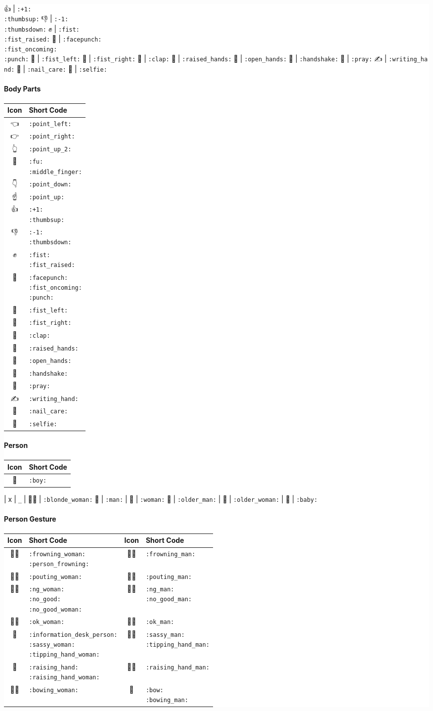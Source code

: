 :+1: | `:+1:` <br /> `:thumbsup:`
:-1: | `:-1:` <br /> `:thumbsdown:`
:fist: | `:fist:` <br /> `:fist_raised:`
:facepunch: | `:facepunch:` <br /> `:fist_oncoming:` <br /> `:punch:`
:fist_left: | `:fist_left:`
:fist_right: | `:fist_right:`
:clap: | `:clap:`
:raised_hands: | `:raised_hands:`
:open_hands: | `:open_hands:`
:handshake: | `:handshake:`
:pray: | `:pray:`
:writing_hand: | `:writing_hand:`
:nail_care: | `:nail_care:`
:selfie: | `:selfie:`

#### Body Parts
Icon | Short Code
:-:|:-
:point_left: | `:point_left:`
:point_right: | `:point_right:`
:point_up_2: | `:point_up_2:`
:fu: | `:fu:` <br /> `:middle_finger:`
:point_down: | `:point_down:`
:point_up: | `:point_up:`
:+1: | `:+1:` <br /> `:thumbsup:`
:-1: | `:-1:` <br /> `:thumbsdown:`
:fist: | `:fist:` <br /> `:fist_raised:`
:facepunch: | `:facepunch:` <br /> `:fist_oncoming:` <br /> `:punch:`
:fist_left: | `:fist_left:`
:fist_right: | `:fist_right:`
:clap: | `:clap:`
:raised_hands: | `:raised_hands:`
:open_hands: | `:open_hands:`
:handshake: | `:handshake:`
:pray: | `:pray:`
:writing_hand: | `:writing_hand:`
:nail_care: | `:nail_care:`
:selfie: | `:selfie:`

#### Person
Icon | Short Code
:-:|:-
:boy: | `:boy:` | :girl: | `:girl:`

 
| x | `_` | :blonde_woman: | `:blonde_woman:`
:man: | `:man:` | :woman: | `:woman:`
:older_man: | `:older_man:` | :older_woman: | `:older_woman:` |
:baby: | `:baby:`

#### Person Gesture
Icon | Short Code | Icon | Short Code
:-:|:-|:-:|:-
:frowning_woman: | `:frowning_woman:` <br /> `:person_frowning:` | :frowning_man: | `:frowning_man:`
:pouting_woman: | `:pouting_woman:` | :pouting_man: | `:pouting_man:`
:ng_woman: | `:ng_woman:` <br /> `:no_good:` <br /> `:no_good_woman:` | :ng_man: | `:ng_man:` <br /> `:no_good_man:`
:ok_woman: | `:ok_woman:` | :ok_man: | `:ok_man:`
:information_desk_person: | `:information_desk_person:` <br /> `:sassy_woman:` <br /> `:tipping_hand_woman:` | :sassy_man: | `:sassy_man:` <br /> `:tipping_hand_man:`
:raising_hand: | `:raising_hand:` <br /> `:raising_hand_woman:` | :raising_hand_man: | `:raising_hand_man:`
:bowing_woman: | `:bowing_woman:` | :bow: | `:bow:` <br /> `:bowing_man:`